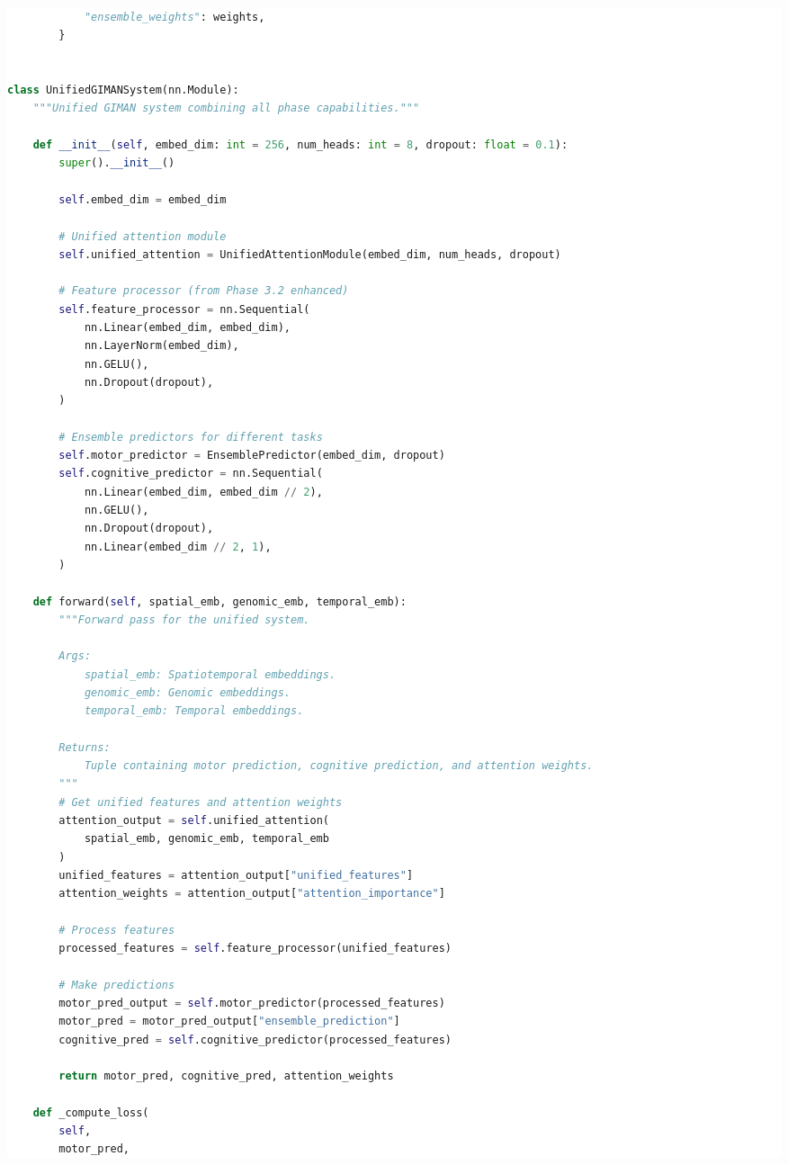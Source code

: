 ```python
            "ensemble_weights": weights,
        }


class UnifiedGIMANSystem(nn.Module):
    """Unified GIMAN system combining all phase capabilities."""

    def __init__(self, embed_dim: int = 256, num_heads: int = 8, dropout: float = 0.1):
        super().__init__()

        self.embed_dim = embed_dim

        # Unified attention module
        self.unified_attention = UnifiedAttentionModule(embed_dim, num_heads, dropout)

        # Feature processor (from Phase 3.2 enhanced)
        self.feature_processor = nn.Sequential(
            nn.Linear(embed_dim, embed_dim),
            nn.LayerNorm(embed_dim),
            nn.GELU(),
            nn.Dropout(dropout),
        )

        # Ensemble predictors for different tasks
        self.motor_predictor = EnsemblePredictor(embed_dim, dropout)
        self.cognitive_predictor = nn.Sequential(
            nn.Linear(embed_dim, embed_dim // 2),
            nn.GELU(),
            nn.Dropout(dropout),
            nn.Linear(embed_dim // 2, 1),
        )

    def forward(self, spatial_emb, genomic_emb, temporal_emb):
        """Forward pass for the unified system.

        Args:
            spatial_emb: Spatiotemporal embeddings.
            genomic_emb: Genomic embeddings.
            temporal_emb: Temporal embeddings.

        Returns:
            Tuple containing motor prediction, cognitive prediction, and attention weights.
        """
        # Get unified features and attention weights
        attention_output = self.unified_attention(
            spatial_emb, genomic_emb, temporal_emb
        )
        unified_features = attention_output["unified_features"]
        attention_weights = attention_output["attention_importance"]

        # Process features
        processed_features = self.feature_processor(unified_features)

        # Make predictions
        motor_pred_output = self.motor_predictor(processed_features)
        motor_pred = motor_pred_output["ensemble_prediction"]
        cognitive_pred = self.cognitive_predictor(processed_features)

        return motor_pred, cognitive_pred, attention_weights

    def _compute_loss(
        self,
        motor_pred,
```
